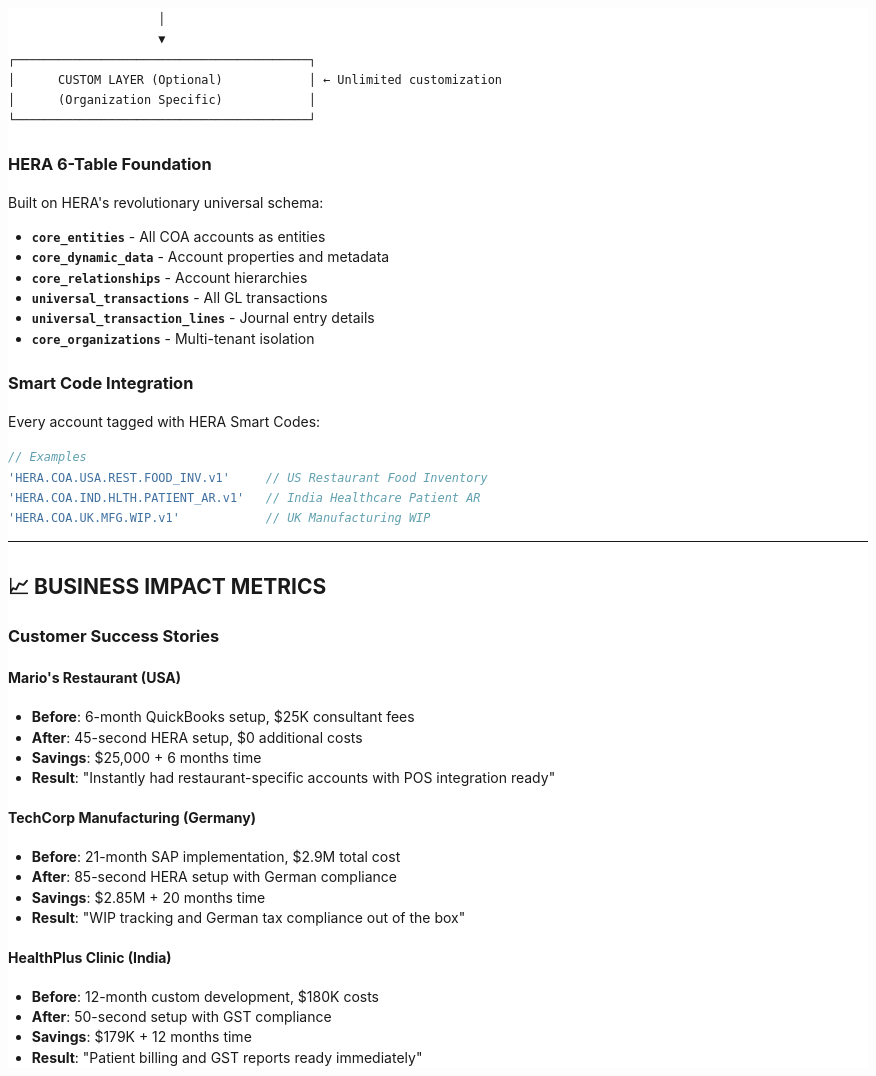 ```
                     │
                     ▼
┌─────────────────────────────────────────┐
│      CUSTOM LAYER (Optional)            │ ← Unlimited customization
│      (Organization Specific)            │
└─────────────────────────────────────────┘
```

### **HERA 6-Table Foundation**
Built on HERA's revolutionary universal schema:
- **`core_entities`** - All COA accounts as entities
- **`core_dynamic_data`** - Account properties and metadata
- **`core_relationships`** - Account hierarchies
- **`universal_transactions`** - All GL transactions
- **`universal_transaction_lines`** - Journal entry details
- **`core_organizations`** - Multi-tenant isolation

### **Smart Code Integration**
Every account tagged with HERA Smart Codes:
```typescript
// Examples
'HERA.COA.USA.REST.FOOD_INV.v1'     // US Restaurant Food Inventory
'HERA.COA.IND.HLTH.PATIENT_AR.v1'   // India Healthcare Patient AR
'HERA.COA.UK.MFG.WIP.v1'            // UK Manufacturing WIP
```

---

## 📈 **BUSINESS IMPACT METRICS**

### **Customer Success Stories**

#### **Mario's Restaurant (USA)**
- **Before**: 6-month QuickBooks setup, $25K consultant fees
- **After**: 45-second HERA setup, $0 additional costs
- **Savings**: $25,000 + 6 months time
- **Result**: "Instantly had restaurant-specific accounts with POS integration ready"

#### **TechCorp Manufacturing (Germany)**
- **Before**: 21-month SAP implementation, $2.9M total cost
- **After**: 85-second HERA setup with German compliance
- **Savings**: $2.85M + 20 months time
- **Result**: "WIP tracking and German tax compliance out of the box"

#### **HealthPlus Clinic (India)**
- **Before**: 12-month custom development, $180K costs
- **After**: 50-second setup with GST compliance
- **Savings**: $179K + 12 months time
- **Result**: "Patient billing and GST reports ready immediately"

